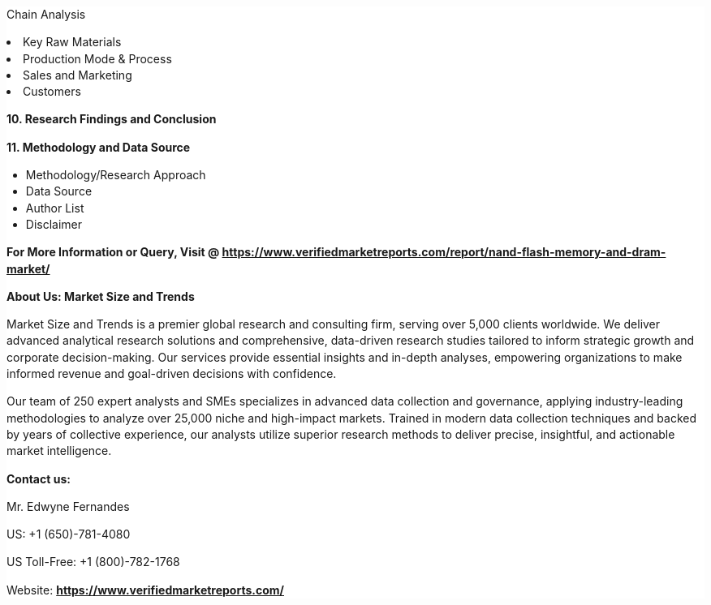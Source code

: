 Chain Analysis</li><li>Key Raw Materials</li><li>Production Mode &amp; Process</li><li>Sales and Marketing</li><li>Customers</li></ul><p><strong>10. Research Findings and Conclusion</strong></p><p><strong>11. Methodology and Data Source</strong></p><ul><li>Methodology/Research Approach</li><li>Data Source</li><li>Author List</li><li>Disclaimer</li></ul></p><p><strong>For More Information or Query, Visit @ <a href="https://www.verifiedmarketreports.com/report/nand-flash-memory-and-dram-market/">https://www.verifiedmarketreports.com/report/nand-flash-memory-and-dram-market/</a></strong></p><p><strong>About Us: Market Size and Trends</strong></p><p>Market Size and Trends is a premier global research and consulting firm, serving over 5,000 clients worldwide. We deliver advanced analytical research solutions and comprehensive, data-driven research studies tailored to inform strategic growth and corporate decision-making. Our services provide essential insights and in-depth analyses, empowering organizations to make informed revenue and goal-driven decisions with confidence.</p><p>Our team of 250 expert analysts and SMEs specializes in advanced data collection and governance, applying industry-leading methodologies to analyze over 25,000 niche and high-impact markets. Trained in modern data collection techniques and backed by years of collective experience, our analysts utilize superior research methods to deliver precise, insightful, and actionable market intelligence.</p><p><strong>Contact us:</strong></p><p>Mr. Edwyne Fernandes</p><p>US: +1 (650)-781-4080</p><p>US Toll-Free: +1 (800)-782-1768</p><p>Website: <strong><a href="https://www.verifiedmarketreports.com/">https://www.verifiedmarketreports.com/</a></strong></p>
